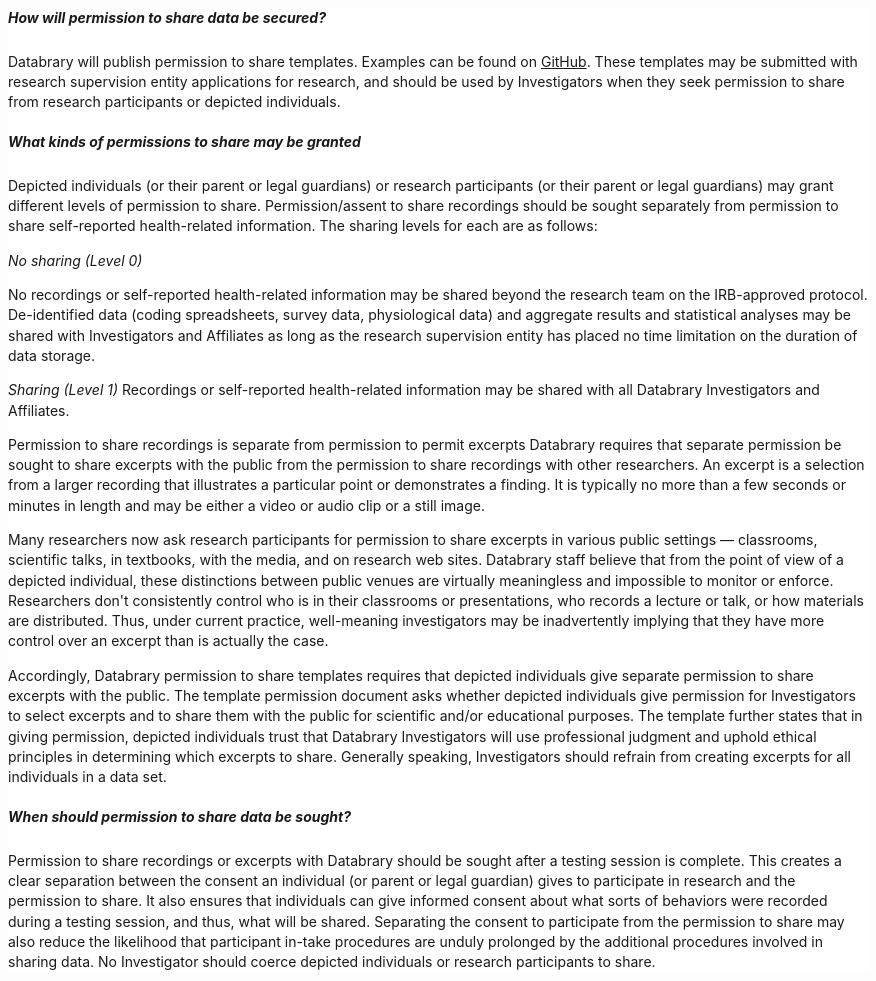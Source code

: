 ##### How will permission to share data be secured?

Databrary will publish permission to share templates. Examples can be found on [GitHub](https://github.com/databrary/policies/). These templates may be submitted with research supervision entity applications for research, and should be used by Investigators when they seek permission to share from research participants or depicted individuals.

##### What kinds of permissions to share may be granted

Depicted individuals (or their parent or legal guardians) or research participants (or their parent or legal guardians) may grant different levels of permission to share. Permission/assent to share recordings should be sought separately from permission to share self-reported health-related information. The sharing levels for each are as follows:

*No sharing (Level 0)*

No recordings or self-reported health-related information may be shared beyond the research team on the IRB-approved protocol. De-identified data (coding spreadsheets, survey data, physiological data) and aggregate results and statistical analyses may be shared with Investigators and Affiliates as long as the research supervision entity has placed no time limitation on the duration of data storage.

*Sharing (Level 1)* 
Recordings or self-reported health-related information may be shared with all Databrary Investigators and Affiliates. 

Permission to share recordings is separate from permission to permit excerpts
Databrary requires that separate permission be sought to share excerpts with the public from the permission to share recordings with other researchers. An excerpt is a selection from a larger recording that illustrates a particular point or demonstrates a finding. It is typically no more than a few seconds or minutes in length and may be either a video or audio clip or a still image.

Many researchers now ask research participants for permission to share excerpts in various public settings — classrooms, scientific talks, in textbooks, with the media, and on research web sites. Databrary staff believe that from the point of view of a depicted individual, these distinctions between public venues are virtually meaningless and impossible to monitor or enforce. Researchers don't consistently control who is in their classrooms or presentations, who records a lecture or talk, or how materials are distributed. Thus, under current practice, well-meaning investigators may be inadvertently implying that they have more control over an excerpt than is actually the case.

Accordingly, Databrary permission to share templates requires that depicted individuals give separate permission to share excerpts with the public. The template permission document asks whether depicted individuals give permission for Investigators to select excerpts and to share them with the public for scientific and/or educational purposes. The template further states that in giving permission, depicted individuals trust that Databrary Investigators will use professional judgment and uphold ethical principles in determining which excerpts to share. Generally speaking, Investigators should refrain from creating excerpts for all individuals in a data set.

##### When should permission to share data be sought?

Permission to share recordings or excerpts with Databrary should be sought after a testing session is complete. This creates a clear separation between the consent an individual (or parent or legal guardian) gives to participate in research and the permission to share. It also ensures that individuals can give informed consent about what sorts of behaviors were recorded during a testing session, and thus, what will be shared. Separating the consent to participate from the permission to share may also reduce the likelihood that participant in-take procedures are unduly prolonged by the additional procedures involved in sharing data. No Investigator should coerce depicted individuals or research participants to share.
